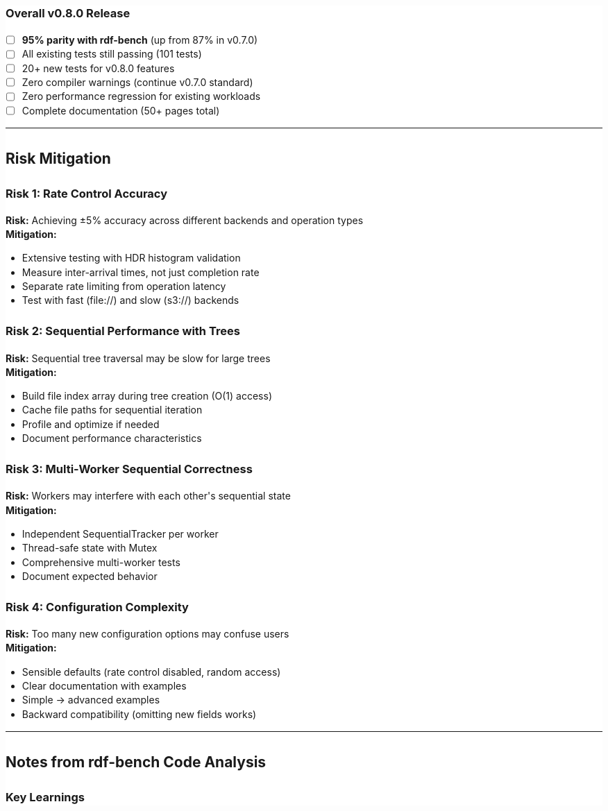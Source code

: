 ### Overall v0.8.0 Release
- [ ] **95% parity with rdf-bench** (up from 87% in v0.7.0)
- [ ] All existing tests still passing (101 tests)
- [ ] 20+ new tests for v0.8.0 features
- [ ] Zero compiler warnings (continue v0.7.0 standard)
- [ ] Zero performance regression for existing workloads
- [ ] Complete documentation (50+ pages total)

---

## Risk Mitigation

### Risk 1: Rate Control Accuracy
**Risk:** Achieving ±5% accuracy across different backends and operation types  
**Mitigation:**
- Extensive testing with HDR histogram validation
- Measure inter-arrival times, not just completion rate
- Separate rate limiting from operation latency
- Test with fast (file://) and slow (s3://) backends

### Risk 2: Sequential Performance with Trees
**Risk:** Sequential tree traversal may be slow for large trees  
**Mitigation:**
- Build file index array during tree creation (O(1) access)
- Cache file paths for sequential iteration
- Profile and optimize if needed
- Document performance characteristics

### Risk 3: Multi-Worker Sequential Correctness
**Risk:** Workers may interfere with each other's sequential state  
**Mitigation:**
- Independent SequentialTracker per worker
- Thread-safe state with Mutex
- Comprehensive multi-worker tests
- Document expected behavior

### Risk 4: Configuration Complexity
**Risk:** Too many new configuration options may confuse users  
**Mitigation:**
- Sensible defaults (rate control disabled, random access)
- Clear documentation with examples
- Simple → advanced examples
- Backward compatibility (omitting new fields works)

---

## Notes from rdf-bench Code Analysis

### Key Learnings
